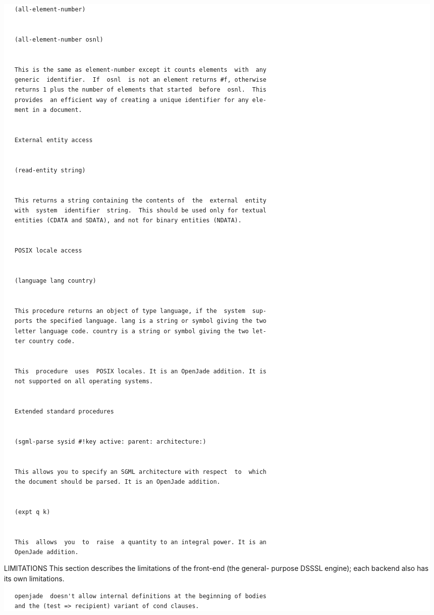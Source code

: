 
       (all-element-number)


       (all-element-number osnl)


       This is the same as element-number except it counts elements  with  any
       generic  identifier.  If  osnl  is not an element returns #f, otherwise
       returns 1 plus the number of elements that started  before  osnl.  This
       provides  an efficient way of creating a unique identifier for any ele‐
       ment in a document.


       External entity access


       (read-entity string)


       This returns a string containing the contents of  the  external  entity
       with  system  identifier  string.  This should be used only for textual
       entities (CDATA and SDATA), and not for binary entities (NDATA).


       POSIX locale access


       (language lang country)


       This procedure returns an object of type language, if the  system  sup‐
       ports the specified language. lang is a string or symbol giving the two
       letter language code. country is a string or symbol giving the two let‐
       ter country code.


       This  procedure  uses  POSIX locales. It is an OpenJade addition. It is
       not supported on all operating systems.


       Extended standard procedures


       (sgml-parse sysid #!key active: parent: architecture:)


       This allows you to specify an SGML architecture with respect  to  which
       the document should be parsed. It is an OpenJade addition.


       (expt q k)


       This  allows  you  to  raise  a quantity to an integral power. It is an
       OpenJade addition.


LIMITATIONS
       This section describes the limitations of the front-end  (the  general-
       purpose DSSSL engine); each backend also has its own limitations.


       openjade  doesn't allow internal definitions at the beginning of bodies
       and the (test => recipient) variant of cond clauses.
